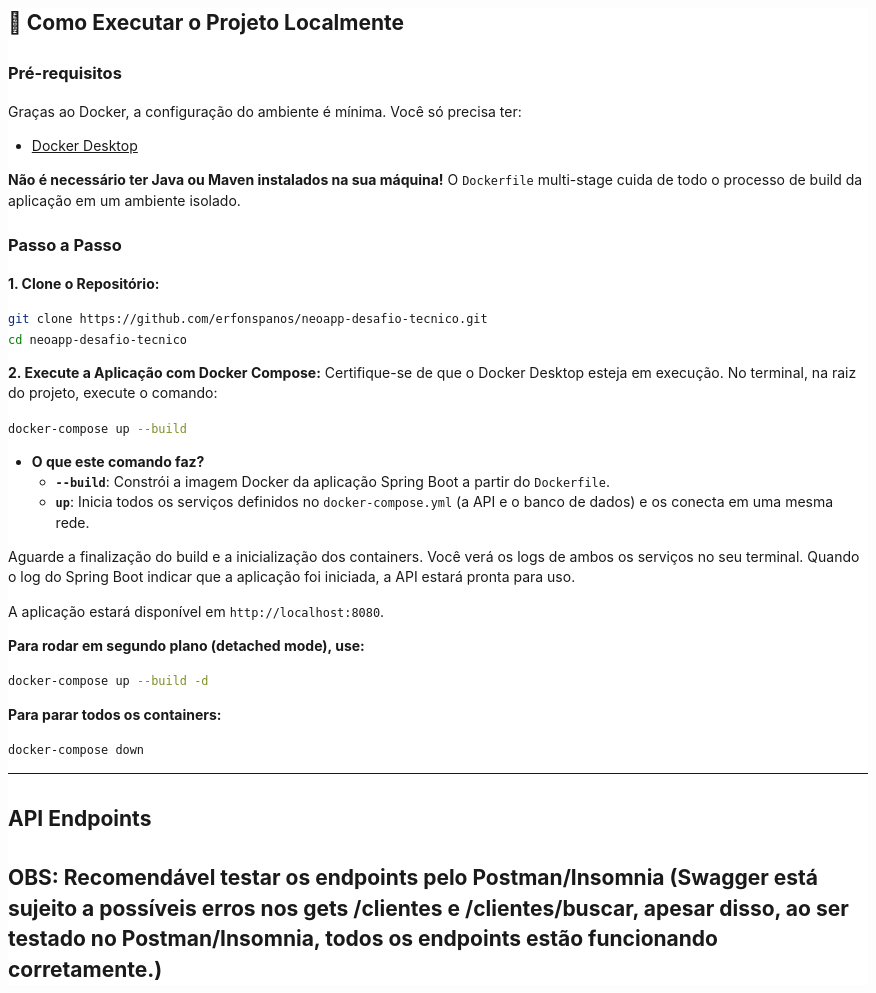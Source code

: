 ## 🚀 Como Executar o Projeto Localmente

### Pré-requisitos
Graças ao Docker, a configuração do ambiente é mínima. Você só precisa ter:
* [Docker Desktop](https://www.docker.com/products/docker-desktop/)

**Não é necessário ter Java ou Maven instalados na sua máquina!** O `Dockerfile` multi-stage cuida de todo o processo de build da aplicação em um ambiente isolado.

### Passo a Passo

**1. Clone o Repositório:**
```bash
git clone https://github.com/erfonspanos/neoapp-desafio-tecnico.git
cd neoapp-desafio-tecnico
```

**2. Execute a Aplicação com Docker Compose:**
Certifique-se de que o Docker Desktop esteja em execução. No terminal, na raiz do projeto, execute o comando:
```bash
docker-compose up --build
```
* **O que este comando faz?**
    * **`--build`**: Constrói a imagem Docker da aplicação Spring Boot a partir do `Dockerfile`.
    * **`up`**: Inicia todos os serviços definidos no `docker-compose.yml` (a API e o banco de dados) e os conecta em uma mesma rede.

Aguarde a finalização do build e a inicialização dos containers. Você verá os logs de ambos os serviços no seu terminal. Quando o log do Spring Boot indicar que a aplicação foi iniciada, a API estará pronta para uso.

A aplicação estará disponível em `http://localhost:8080`.

**Para rodar em segundo plano (detached mode), use:**
```bash
docker-compose up --build -d
```

**Para parar todos os containers:**
```bash
docker-compose down
```

---

##  API Endpoints
##  OBS: Recomendável testar os endpoints pelo Postman/Insomnia (Swagger está sujeito a possíveis erros nos gets /clientes e /clientes/buscar, apesar disso, ao ser testado no Postman/Insomnia, todos os endpoints estão funcionando corretamente.)
